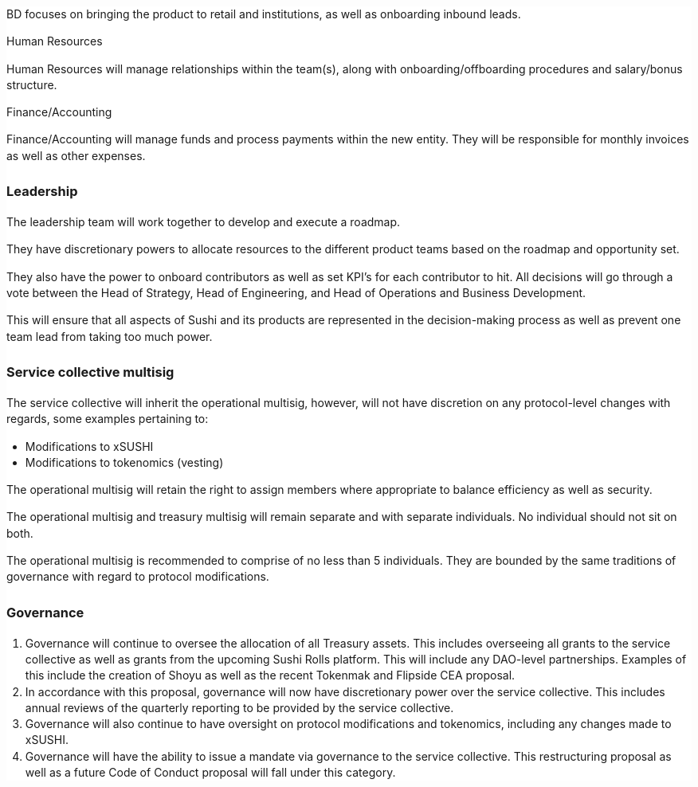 BD focuses on bringing the product to retail and institutions, as well as onboarding inbound leads.

Human Resources

Human Resources will manage relationships within the team(s), along with onboarding/offboarding procedures and salary/bonus structure.

Finance/Accounting

Finance/Accounting will manage funds and process payments within the new entity. They will be responsible for monthly invoices as well as other expenses.

### **Leadership**

The leadership team will work together to develop and execute a roadmap.

They have discretionary powers to allocate resources to the different product teams based on the roadmap and opportunity set. 

They also have the power to onboard contributors as well as set KPI’s for each contributor to hit. All decisions will go through a vote between the Head of Strategy, Head of Engineering, and Head of Operations and Business Development. 

This will ensure that all aspects of Sushi and its products are represented in the decision-making process as well as prevent one team lead from taking too much power. 

### **Service collective multisig**

The service collective will inherit the operational multisig, however, will not have discretion on any protocol-level changes with regards, some examples pertaining to:

- Modifications to xSUSHI
- Modifications to tokenomics (vesting)

The operational multisig will retain the right to assign members where appropriate to balance efficiency as well as security.

The operational multisig and treasury multisig will remain separate and with separate individuals. No individual should not sit on both.

The operational multisig is recommended to comprise of no less than 5 individuals. They are bounded by the same traditions of governance with regard to protocol modifications.

### G**overnance**

1. Governance will continue to oversee the allocation of all Treasury assets. This includes overseeing all grants to the service collective as well as grants from the upcoming Sushi Rolls platform. This will include any DAO-level partnerships. Examples of this include the creation of Shoyu as well as the recent Tokenmak and Flipside CEA proposal.
2. In accordance with this proposal, governance will now have discretionary power over the service collective. This includes annual reviews of the quarterly reporting to be provided by the service collective.
3. Governance will also continue to have oversight on protocol modifications and tokenomics, including any changes made to xSUSHI.
4. Governance will have the ability to issue a mandate via governance to the service collective. This restructuring proposal as well as a future Code of Conduct proposal will fall under this category.
